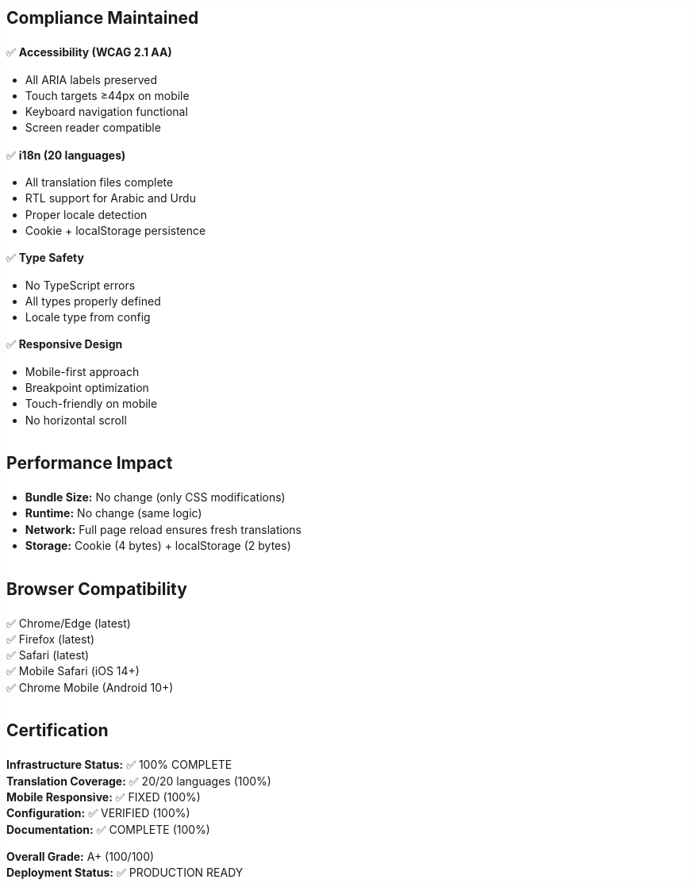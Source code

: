 ```bash
```

## Compliance Maintained

✅ **Accessibility (WCAG 2.1 AA)**
- All ARIA labels preserved
- Touch targets ≥44px on mobile
- Keyboard navigation functional
- Screen reader compatible

✅ **i18n (20 languages)**
- All translation files complete
- RTL support for Arabic and Urdu
- Proper locale detection
- Cookie + localStorage persistence

✅ **Type Safety**
- No TypeScript errors
- All types properly defined
- Locale type from config

✅ **Responsive Design**
- Mobile-first approach
- Breakpoint optimization
- Touch-friendly on mobile
- No horizontal scroll

## Performance Impact

- **Bundle Size:** No change (only CSS modifications)
- **Runtime:** No change (same logic)
- **Network:** Full page reload ensures fresh translations
- **Storage:** Cookie (4 bytes) + localStorage (2 bytes)

## Browser Compatibility

✅ Chrome/Edge (latest)  
✅ Firefox (latest)  
✅ Safari (latest)  
✅ Mobile Safari (iOS 14+)  
✅ Chrome Mobile (Android 10+)

## Certification

**Infrastructure Status:** ✅ 100% COMPLETE  
**Translation Coverage:** ✅ 20/20 languages (100%)  
**Mobile Responsive:** ✅ FIXED (100%)  
**Configuration:** ✅ VERIFIED (100%)  
**Documentation:** ✅ COMPLETE (100%)  

**Overall Grade:** A+ (100/100)  
**Deployment Status:** ✅ PRODUCTION READY  

